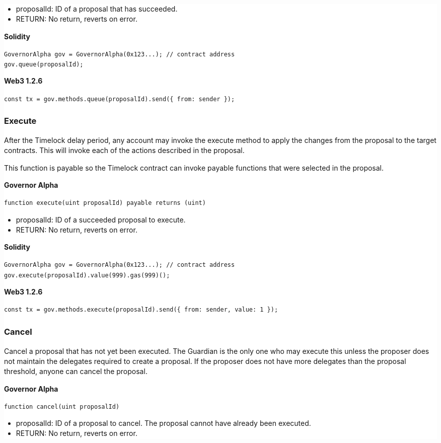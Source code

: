 * proposalId: ID of a proposal that has succeeded.
* RETURN: No return, reverts on error.

**Solidity**

```
GovernorAlpha gov = GovernorAlpha(0x123...); // contract address
gov.queue(proposalId);
```

**Web3 1.2.6**

```
const tx = gov.methods.queue(proposalId).send({ from: sender });
```

### Execute

After the Timelock delay period, any account may invoke the execute method to apply the changes from the proposal to the target contracts. This will invoke each of the actions described in the proposal.

This function is payable so the Timelock contract can invoke payable functions that were selected in the proposal. 

**Governor Alpha**

```
function execute(uint proposalId) payable returns (uint)
```

* proposalId: ID of a succeeded proposal to execute.
* RETURN: No return, reverts on error.

**Solidity**

```
GovernorAlpha gov = GovernorAlpha(0x123...); // contract address
gov.execute(proposalId).value(999).gas(999)();
```

**Web3 1.2.6**

```
const tx = gov.methods.execute(proposalId).send({ from: sender, value: 1 });
```

### Cancel

Cancel a proposal that has not yet been executed. The Guardian is the only one who may execute this unless the proposer does not maintain the delegates required to create a proposal. If the proposer does not have more delegates than the proposal threshold, anyone can cancel the proposal.

**Governor Alpha**

```
function cancel(uint proposalId)
```

* proposalId: ID of a proposal to cancel. The proposal cannot have already been executed.
* RETURN: No return, reverts on error.
